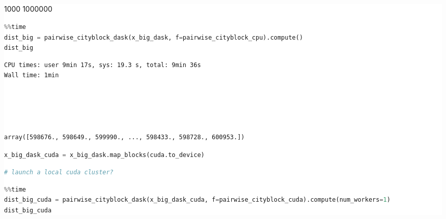   
  <line x1="0" y1="0" x2="25" y2="0" style="stroke-width:2" />
  <line x1="0" y1="12" x2="25" y2="12" />
  <line x1="0" y1="24" x2="25" y2="24" />
  <line x1="0" y1="36" x2="25" y2="36" />
  <line x1="0" y1="48" x2="25" y2="48" />
  <line x1="0" y1="60" x2="25" y2="60" />
  <line x1="0" y1="72" x2="25" y2="72" />
  <line x1="0" y1="84" x2="25" y2="84" />
  <line x1="0" y1="96" x2="25" y2="96" />
  <line x1="0" y1="108" x2="25" y2="108" />
  <line x1="0" y1="120" x2="25" y2="120" style="stroke-width:2" />

  
  <line x1="0" y1="0" x2="0" y2="120" style="stroke-width:2" />
  <line x1="25" y1="0" x2="25" y2="120" style="stroke-width:2" />

  
  <polygon points="0.000000,0.000000 25.412617,0.000000 25.412617,120.000000 0.000000,120.000000" style="fill:#ECB172A0;stroke-width:0"/>

  
  <text x="12.706308" y="140.000000" font-size="1.0rem" font-weight="100" text-anchor="middle" >1000</text>
  <text x="45.412617" y="60.000000" font-size="1.0rem" font-weight="100" text-anchor="middle" transform="rotate(-90,45.412617,60.000000)">1000000</text>
</svg>
</td>
</tr>
</table>




```python
%%time
dist_big = pairwise_cityblock_dask(x_big_dask, f=pairwise_cityblock_cpu).compute()
dist_big
```

    CPU times: user 9min 17s, sys: 19.3 s, total: 9min 36s
    Wall time: 1min





    array([598676., 598649., 599990., ..., 598433., 598728., 600953.])




```python
x_big_dask_cuda = x_big_dask.map_blocks(cuda.to_device)
```


```python
# launch a local cuda cluster?
```


```python
%%time
dist_big_cuda = pairwise_cityblock_dask(x_big_dask_cuda, f=pairwise_cityblock_cuda).compute(num_workers=1)
dist_big_cuda
```
